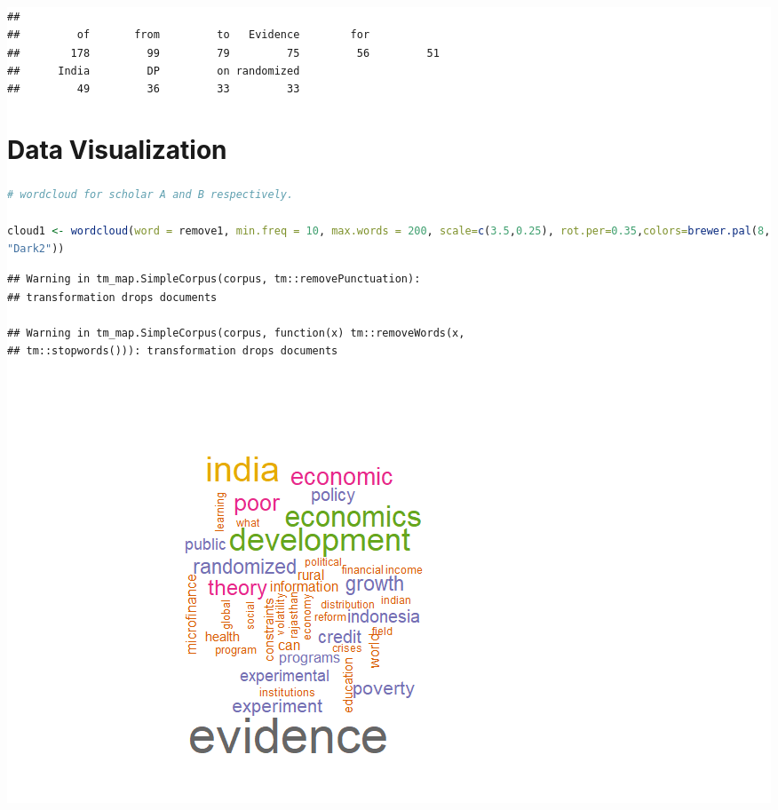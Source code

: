     ## 
    ##         of       from         to   Evidence        for            
    ##        178         99         79         75         56         51 
    ##      India         DP         on randomized 
    ##         49         36         33         33

# Data Visualization

``` r
# wordcloud for scholar A and B respectively.

cloud1 <- wordcloud(word = remove1, min.freq = 10, max.words = 200, scale=c(3.5,0.25), rot.per=0.35,colors=brewer.pal(8, "Dark2"))
```

    ## Warning in tm_map.SimpleCorpus(corpus, tm::removePunctuation):
    ## transformation drops documents

    ## Warning in tm_map.SimpleCorpus(corpus, function(x) tm::removeWords(x,
    ## tm::stopwords())): transformation drops documents

![](workout3-anqi-chen_files/figure-gfm/unnamed-chunk-4-1.png)
